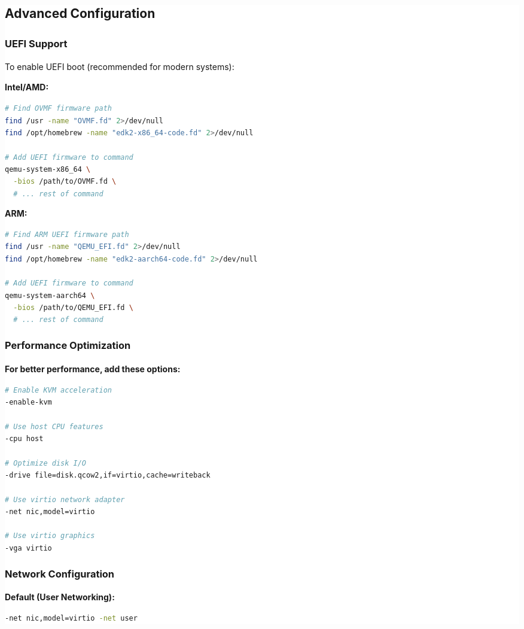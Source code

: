 ## Advanced Configuration

### UEFI Support

To enable UEFI boot (recommended for modern systems):

**Intel/AMD:**
```bash
# Find OVMF firmware path
find /usr -name "OVMF.fd" 2>/dev/null
find /opt/homebrew -name "edk2-x86_64-code.fd" 2>/dev/null

# Add UEFI firmware to command
qemu-system-x86_64 \
  -bios /path/to/OVMF.fd \
  # ... rest of command
```

**ARM:**
```bash
# Find ARM UEFI firmware path
find /usr -name "QEMU_EFI.fd" 2>/dev/null
find /opt/homebrew -name "edk2-aarch64-code.fd" 2>/dev/null

# Add UEFI firmware to command
qemu-system-aarch64 \
  -bios /path/to/QEMU_EFI.fd \
  # ... rest of command
```

### Performance Optimization

**For better performance, add these options:**
```bash
# Enable KVM acceleration
-enable-kvm

# Use host CPU features
-cpu host

# Optimize disk I/O
-drive file=disk.qcow2,if=virtio,cache=writeback

# Use virtio network adapter
-net nic,model=virtio

# Use virtio graphics
-vga virtio
```

### Network Configuration

**Default (User Networking):**
```bash
-net nic,model=virtio -net user
```
